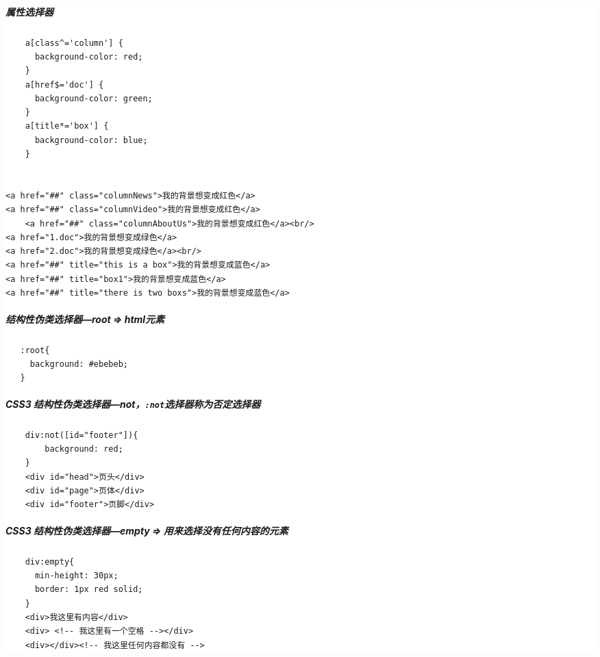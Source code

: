 ##### 属性选择器

```
    a[class^='column'] {
      background-color: red;
    }
    a[href$='doc'] {
      background-color: green;
    }
    a[title*='box'] {
      background-color: blue;
    }


<a href="##" class="columnNews">我的背景想变成红色</a>
<a href="##" class="columnVideo">我的背景想变成红色</a>
    <a href="##" class="columnAboutUs">我的背景想变成红色</a><br/>
<a href="1.doc">我的背景想变成绿色</a>
<a href="2.doc">我的背景想变成绿色</a><br/>
<a href="##" title="this is a box">我的背景想变成蓝色</a>
<a href="##" title="box1">我的背景想变成蓝色</a>
<a href="##" title="there is two boxs">我的背景想变成蓝色</a>
```

##### 结构性伪类选择器—root => html元素

```
   :root{
     background: #ebebeb;
   }
```

##### CSS3 结构性伪类选择器—not，`:not`选择器称为否定选择器

```
   	div:not([id="footer"]){
  		background: red;
	}
    <div id="head">页头</div>
    <div id="page">页体</div>
    <div id="footer">页脚</div>
```

##### CSS3 结构性伪类选择器—empty => 用来选择没有任何内容的元素

```
    div:empty{
      min-height: 30px;
      border: 1px red solid;
    }
    <div>我这里有内容</div>
    <div> <!-- 我这里有一个空格 --></div>
    <div></div><!-- 我这里任何内容都没有 -->
```
